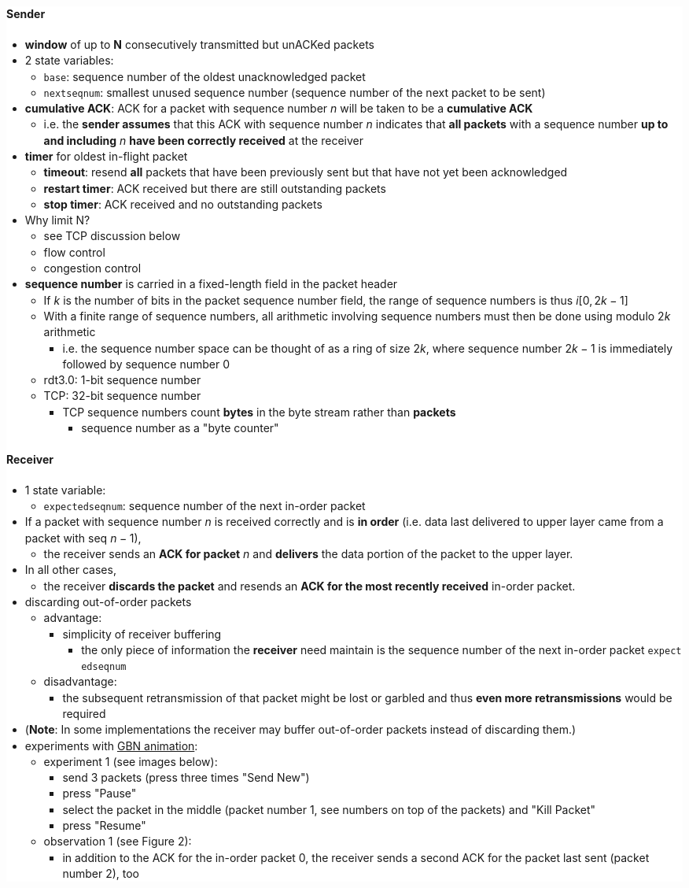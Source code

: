 #### Sender

- **window** of up to **N** consecutively transmitted but unACKed packets
- 2 state variables:
    - `base`: sequence number of the oldest unacknowledged packet
    - `nextseqnum`: smallest unused sequence number (sequence number of the next packet to be sent)
- **cumulative ACK**: ACK for a packet with sequence number $n$ will be taken to be a **cumulative ACK**
    - i.e. the **sender assumes** that this ACK with sequence number $n$ indicates that **all packets** with a sequence number **up to and including** $n$ **have been correctly received** at the receiver
- **timer** for oldest in-flight packet
    - **timeout**: resend **all** packets that have been previously sent but that have not yet been acknowledged
    - **restart timer**: ACK received but there are still outstanding packets
    - **stop timer**: ACK received and no outstanding packets
- Why limit N?
    - see TCP discussion below
    - flow control
    - congestion control
- **sequence number** is carried in a fixed-length field in the packet header 
    - If $k$ is the number of bits in the packet sequence number field, the range of sequence numbers is thus $i\left[ 0, 2k - 1 \right]$
    - With a finite range of sequence numbers, all arithmetic involving sequence numbers must then be done using modulo $2k$ arithmetic 
        - i.e. the sequence number space can be thought of as a ring of size $2k$, where sequence number $2k - 1$ is immediately followed by sequence number $0$
    - rdt3.0: 1-bit sequence number
    - TCP: 32-bit sequence number
        - TCP sequence numbers count **bytes** in the byte stream rather than **packets**
            - sequence number as a "byte counter"

#### Receiver

- 1 state variable:
    - `expectedseqnum`: sequence number of the next in-order packet
- If a packet with sequence number $n$ is received correctly and is **in order** (i.e. data last delivered to upper layer came from a packet with seq $n - 1$), 
    - the receiver sends an **ACK for packet** $n$ and **delivers** the data portion of the packet to the upper layer. 
- In all other cases, 
    - the receiver **discards the packet** and resends an **ACK for the most recently received** in-order packet.
- discarding out-of-order packets
    - advantage: 
        - simplicity of receiver buffering
            - the only piece of information the **receiver** need maintain is the sequence number of the next in-order packet `expectedseqnum`
    - disadvantage:
        - the subsequent retransmission of that packet might be lost or garbled and thus **even more retransmissions** would be required
- (**Note**: In some implementations the receiver may buffer out-of-order packets instead of discarding them.)
- experiments with [GBN animation](https://media.pearsoncmg.com/aw/ecs_kurose_compnetwork_7/cw/content/interactiveanimations/go-back-n-protocol/index.html):
    - experiment 1 (see images below):
        - send 3 packets (press three times "Send New")
        - press "Pause"
        - select the packet in the middle (packet number 1, see numbers on top of the packets) and "Kill Packet"
        - press "Resume"
    - observation 1 (see Figure 2):
        - in addition to the ACK for the in-order packet 0, the receiver sends a second ACK for the packet last sent (packet number 2), too
